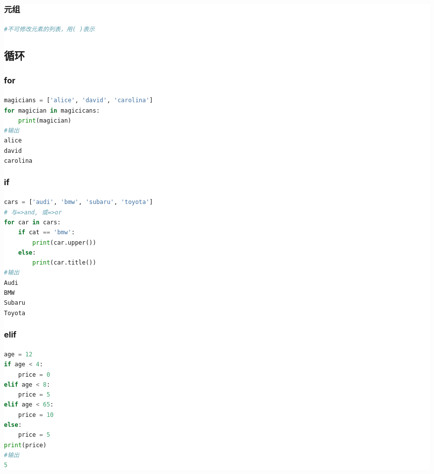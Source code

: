 ### 元组

```python
#不可修改元素的列表，用( )表示
```

## 循环

### for

```python
magicians = ['alice', 'david', 'carolina']
for magician in magicicans:
  	print(magician)
#输出
alice
david
carolina
```

### if

```python 
cars = ['audi', 'bmw', 'subaru', 'toyota']
# 与=>and, 或=>or
for car in cars:
  	if cat == 'bmw':
      	print(car.upper())
    else:
      	print(car.title())
#输出
Audi
BMW
Subaru
Toyota
```

### elif

```python
age = 12
if age < 4:
  	price = 0
elif age < 8:
  	price = 5
elif age < 65:
  	price = 10
else:
  	price = 5
print(price)
#输出
5
```
